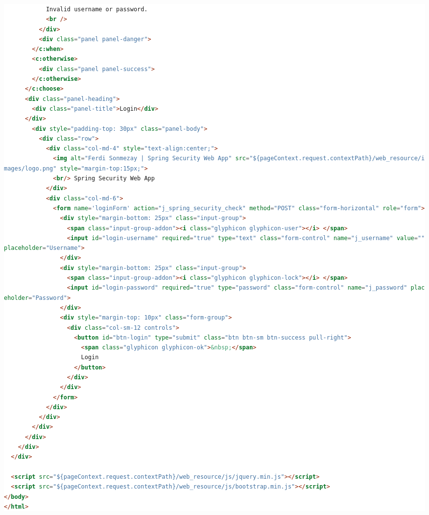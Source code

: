 ```html
            Invalid username or password.
            <br />
          </div>
          <div class="panel panel-danger">
        </c:when>
        <c:otherwise>
          <div class="panel panel-success">
        </c:otherwise>
      </c:choose>
      <div class="panel-heading">
        <div class="panel-title">Login</div>
      </div>
        <div style="padding-top: 30px" class="panel-body">
          <div class="row">
            <div class="col-md-4" style="text-align:center;">
              <img alt="Ferdi Sonmezay | Spring Security Web App" src="${pageContext.request.contextPath}/web_resource/images/logo.png" style="margin-top:15px;">
              <br/> Spring Security Web App
            </div>
            <div class="col-md-6">
              <form name='loginForm' action="j_spring_security_check" method="POST" class="form-horizontal" role="form">
                <div style="margin-bottom: 25px" class="input-group">
                  <span class="input-group-addon"><i class="glyphicon glyphicon-user"></i> </span>
                  <input id="login-username" required="true" type="text" class="form-control" name="j_username" value="" placeholder="Username">
                </div>
                <div style="margin-bottom: 25px" class="input-group">
                  <span class="input-group-addon"><i class="glyphicon glyphicon-lock"></i> </span>
                  <input id="login-password" required="true" type="password" class="form-control" name="j_password" placeholder="Password">
                </div>
                <div style="margin-top: 10px" class="form-group">
                  <div class="col-sm-12 controls">
                    <button id="btn-login" type="submit" class="btn btn-sm btn-success pull-right">
                      <span class="glyphicon glyphicon-ok">&nbsp;</span>
                      Login
                    </button>
                  </div>
                </div>
              </form>
            </div>
          </div>
        </div>
      </div>
    </div>
  </div>

  <script src="${pageContext.request.contextPath}/web_resource/js/jquery.min.js"></script>
  <script src="${pageContext.request.contextPath}/web_resource/js/bootstrap.min.js"></script>
</body>
</html>
```
